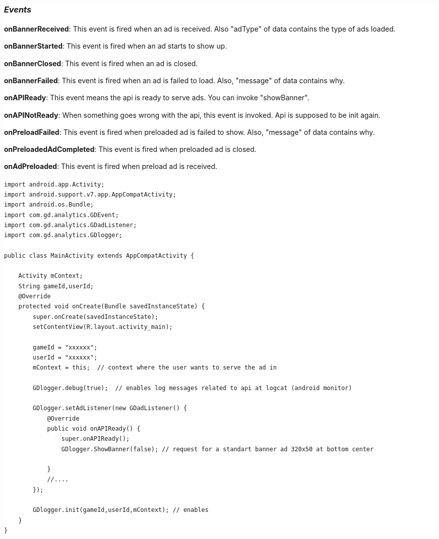 
### _Events_

**onBannerReceived**: This event is fired when an ad is received. Also "adType" of data contains the type of ads loaded.

**onBannerStarted**: This event is fired when an ad starts to show up.

**onBannerClosed**: This event is fired when an ad is closed.

**onBannerFailed**: This event is fired when an ad is failed to load. Also, "message" of data contains why.

**onAPIReady**: This event means the api is ready to serve ads. You can invoke "showBanner".

**onAPINotReady**: When something goes wrong with the api, this event is invoked. Api is supposed to be init again.

**onPreloadFailed**: This event is fired when preloaded ad is failed to show. Also, "message" of data contains why.

**onPreloadedAdCompleted**: This event is fired when preloaded ad is closed.

**onAdPreloaded**: This event is fired when preload ad is received. 


```
import android.app.Activity;
import android.support.v7.app.AppCompatActivity;
import android.os.Bundle;
import com.gd.analytics.GDEvent;
import com.gd.analytics.GDadListener;
import com.gd.analytics.GDlogger;

public class MainActivity extends AppCompatActivity {

    Activity mContext;
    String gameId,userId;
    @Override
    protected void onCreate(Bundle savedInstanceState) {
        super.onCreate(savedInstanceState);
        setContentView(R.layout.activity_main);

        gameId = "xxxxxx";
        userId = "xxxxxx";
        mContext = this;  // context where the user wants to serve the ad in

        GDlogger.debug(true);  // enables log messages related to api at logcat (android monitor)

        GDlogger.setAdListener(new GDadListener() {
            @Override
            public void onAPIReady() {
                super.onAPIReady();
                GDlogger.ShowBanner(false); // request for a standart banner ad 320x50 at bottom center

            }
            //....
        });

        GDlogger.init(gameId,userId,mContext); // enables
    }
}

```
